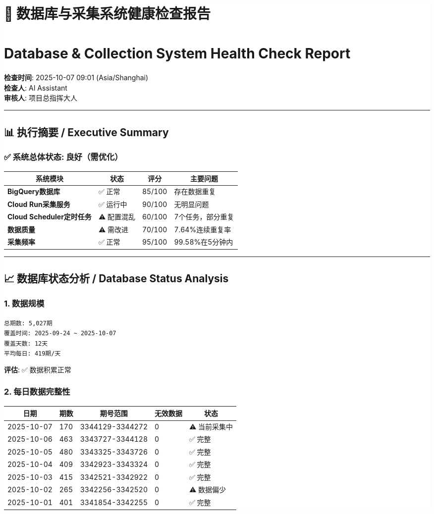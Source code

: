 # 🏥 数据库与采集系统健康检查报告
# Database & Collection System Health Check Report

**检查时间**: 2025-10-07 09:01 (Asia/Shanghai)  
**检查人**: AI Assistant  
**审核人**: 项目总指挥大人

---

## 📊 **执行摘要 / Executive Summary**

### ✅ **系统总体状态**: 良好（需优化）

| 系统模块 | 状态 | 评分 | 主要问题 |
|---------|------|------|---------|
| **BigQuery数据库** | ✅ 正常 | 85/100 | 存在数据重复 |
| **Cloud Run采集服务** | ✅ 运行中 | 90/100 | 无明显问题 |
| **Cloud Scheduler定时任务** | ⚠️ 配置混乱 | 60/100 | 7个任务，部分重复 |
| **数据质量** | ⚠️ 需改进 | 70/100 | 7.64%连续重复率 |
| **采集频率** | ✅ 正常 | 95/100 | 99.58%在5分钟内 |

---

## 📈 **数据库状态分析 / Database Status Analysis**

### 1. 数据规模

```
总期数: 5,027期
覆盖时间: 2025-09-24 ~ 2025-10-07
覆盖天数: 12天
平均每日: 419期/天
```

**评估**: ✅ 数据积累正常

### 2. 每日数据完整性

| 日期 | 期数 | 期号范围 | 无效数据 | 状态 |
|-----|------|---------|---------|------|
| 2025-10-07 | 170 | 3344129-3344272 | 0 | ⚠️ 当前采集中 |
| 2025-10-06 | 463 | 3343727-3344128 | 0 | ✅ 完整 |
| 2025-10-05 | 480 | 3343325-3343726 | 0 | ✅ 完整 |
| 2025-10-04 | 409 | 3342923-3343324 | 0 | ✅ 完整 |
| 2025-10-03 | 415 | 3342521-3342922 | 0 | ✅ 完整 |
| 2025-10-02 | 265 | 3342256-3342520 | 0 | ⚠️ 数据偏少 |
| 2025-10-01 | 401 | 3341854-3342255 | 0 | ✅ 完整 |
